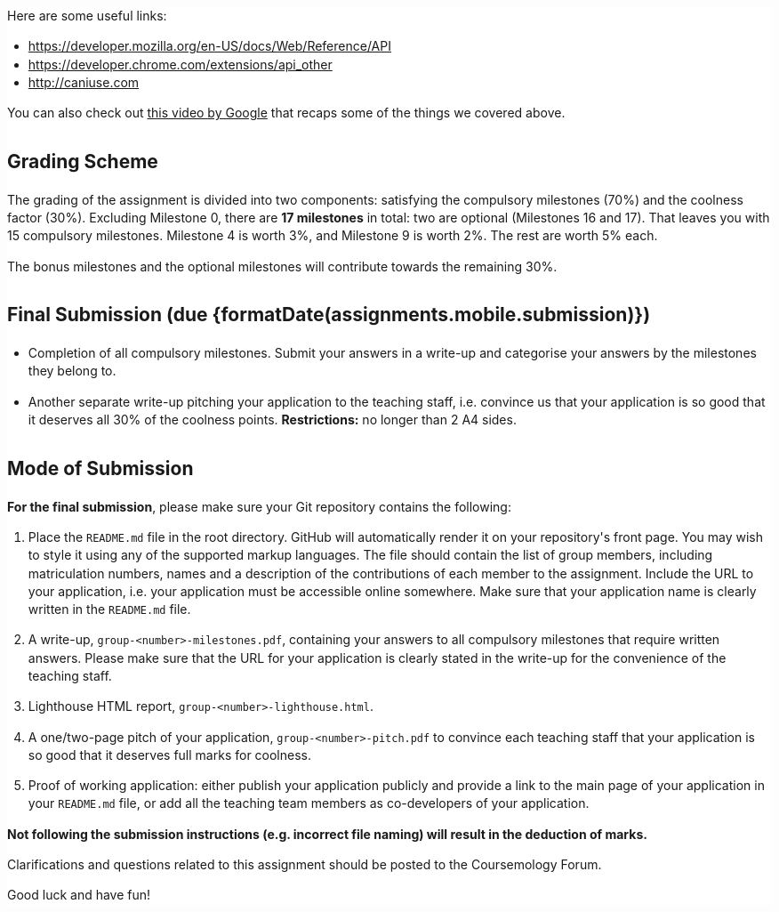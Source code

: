 Here are some useful links:

- <https://developer.mozilla.org/en-US/docs/Web/Reference/API>
- <https://developer.chrome.com/extensions/api_other>
- <http://caniuse.com>

You can also check out [this video by Google](https://youtu.be/baSiSIyTGSk) that recaps some of the things we covered above.

## Grading Scheme

The grading of the assignment is divided into two components: satisfying the compulsory milestones (70%) and the coolness factor (30%). Excluding Milestone 0, there are **17 milestones** in total: two are optional (Milestones 16 and 17). That leaves you with 15 compulsory milestones. Milestone 4 is worth 3%, and Milestone 9 is worth 2%. The rest are worth 5% each.

The bonus milestones and the optional milestones will contribute towards the remaining 30%.

<h2>Final Submission (due {formatDate(assignments.mobile.submission)})</h2>

- Completion of all compulsory milestones. Submit your answers in a write-up and categorise your answers by the milestones they belong to.

- Another separate write-up pitching your application to the teaching staff, i.e. convince us that your application is so good that it deserves all 30% of the coolness points. **Restrictions:** no longer than 2 A4 sides.

## Mode of Submission

**For the final submission**, please make sure your Git repository contains the following:

1. Place the `README.md` file in the root directory. GitHub will automatically render it on your repository's front page. You may wish to style it using any of the supported markup languages. The file should contain the list of group members, including matriculation numbers, names and a description of the contributions of each member to the assignment. Include the URL to your application, i.e. your application must be accessible online somewhere. Make sure that your application name is clearly written in the `README.md` file.

2. A write-up, `group-<number>-milestones.pdf`, containing your answers to all compulsory milestones that require written answers. Please make sure that the URL for your application is clearly stated in the write-up for the convenience of the teaching staff.

3. Lighthouse HTML report, `group-<number>-lighthouse.html`.

4. A one/two-page pitch of your application, `group-<number>-pitch.pdf` to convince each teaching staff that your application is so good that it deserves full marks for coolness.

5. Proof of working application: either publish your application publicly and provide a link to the main page of your application in your `README.md` file, or add all the teaching team members as co-developers of your application.

**Not following the submission instructions (e.g. incorrect file naming) will result in the deduction of marks.**

Clarifications and questions related to this assignment should be posted to the Coursemology Forum.

Good luck and have fun!
